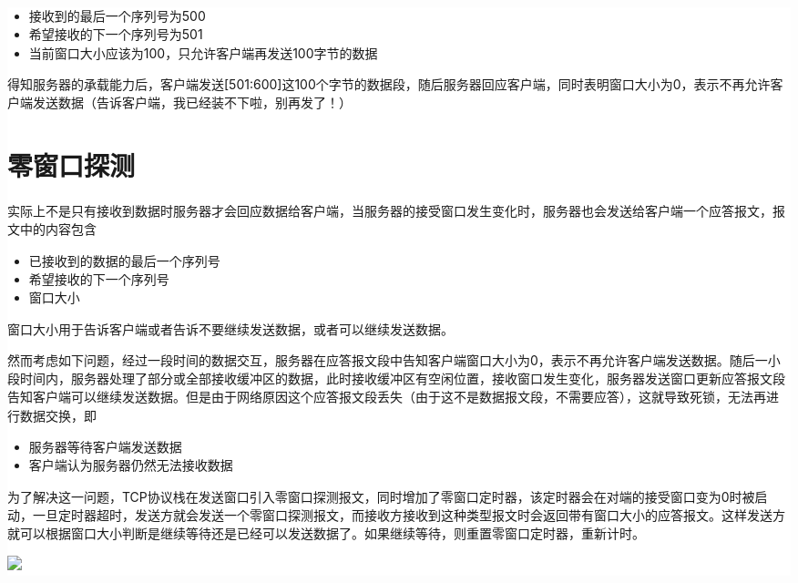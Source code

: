 * 接收到的最后一个序列号为500
* 希望接收的下一个序列号为501
* 当前窗口大小应该为100，只允许客户端再发送100字节的数据

得知服务器的承载能力后，客户端发送[501:600]这100个字节的数据段，随后服务器回应客户端，同时表明窗口大小为0，表示不再允许客户端发送数据（告诉客户端，我已经装不下啦，别再发了！）



# 零窗口探测

实际上不是只有接收到数据时服务器才会回应数据给客户端，当服务器的接受窗口发生变化时，服务器也会发送给客户端一个应答报文，报文中的内容包含

* 已接收到的数据的最后一个序列号
* 希望接收的下一个序列号
* 窗口大小

窗口大小用于告诉客户端或者告诉不要继续发送数据，或者可以继续发送数据。

然而考虑如下问题，经过一段时间的数据交互，服务器在应答报文段中告知客户端窗口大小为0，表示不再允许客户端发送数据。随后一小段时间内，服务器处理了部分或全部接收缓冲区的数据，此时接收缓冲区有空闲位置，接收窗口发生变化，服务器发送窗口更新应答报文段告知客户端可以继续发送数据。但是由于网络原因这个应答报文段丢失（由于这不是数据报文段，不需要应答），这就导致死锁，无法再进行数据交换，即

* 服务器等待客户端发送数据
* 客户端认为服务器仍然无法接收数据

为了解决这一问题，TCP协议栈在发送窗口引入零窗口探测报文，同时增加了零窗口定时器，该定时器会在对端的接受窗口变为0时被启动，一旦定时器超时，发送方就会发送一个零窗口探测报文，而接收方接收到这种类型报文时会返回带有窗口大小的应答报文。这样发送方就可以根据窗口大小判断是继续等待还是已经可以发送数据了。如果继续等待，则重置零窗口定时器，重新计时。

![](https://s1.ax1x.com/2018/02/24/9dVXdA.png)


